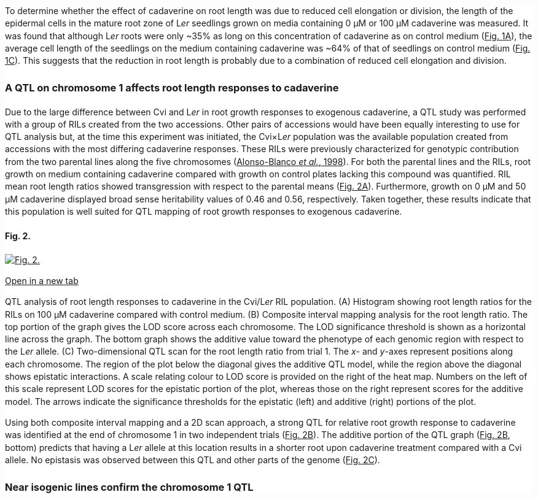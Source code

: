 To determine whether the effect of cadaverine on root length was due to reduced cell elongation or division, the length of the epidermal cells in the mature root zone of L*er* seedlings grown on media containing 0 μM or 100 μM cadaverine was measured. It was found that although L*er* roots were only ~35% as long on this concentration of cadaverine as on control medium ([Fig. 1A](#F1)), the average cell length of the seedlings on the medium containing cadaverine was ~64% of that of seedlings on control medium ([Fig. 1C](#F1)). This suggests that the reduction in root length is probably due to a combination of reduced cell elongation and division.

### A QTL on chromosome 1 affects root length responses to cadaverine

Due to the large difference between Cvi and L*er* in root growth responses to exogenous cadaverine, a QTL study was performed with a group of RILs created from the two accessions. Other pairs of accessions would have been equally interesting to use for QTL analysis but, at the time this experiment was initiated, the Cvi×L*er* population was the available population created from accessions with the most differing cadaverine responses. These RILs were previously characterized for genotypic contribution from the two parental lines along the five chromosomes ([Alonso-Blanco *et al.*, 1998](#CIT0003)). For both the parental lines and the RILs, root growth on medium containing cadaverine compared with growth on control plates lacking this compound was quantified. RIL mean root length ratios showed transgression with respect to the parental means ([Fig. 2A](#F2)). Furthermore, growth on 0 μM and 50 μM cadaverine displayed broad sense heritability values of 0.46 and 0.56, respectively. Taken together, these results indicate that this population is well suited for QTL mapping of root growth responses to exogenous cadaverine.

#### Fig. 2.

[![Fig. 2.](https://cdn.ncbi.nlm.nih.gov/pmc/blobs/f376/4321547/3afea3e24766/exbotj_eru444_f0002.jpg)](https://www.ncbi.nlm.nih.gov/core/lw/2.0/html/tileshop_pmc/tileshop_pmc_inline.html?title=Click%20on%20image%20to%20zoom&p=PMC3&id=4321547_exbotj_eru444_f0002.jpg)

[Open in a new tab](figure/F2/)

QTL analysis of root length responses to cadaverine in the Cvi/L*er* RIL population. (A) Histogram showing root length ratios for the RILs on 100 μM cadaverine compared with control medium. (B) Composite interval mapping analysis for the root length ratio. The top portion of the graph gives the LOD score across each chromosome. The LOD significance threshold is shown as a horizontal line across the graph. The bottom graph shows the additive value toward the phenotype of each genomic region with respect to the L*er* allele. (C) Two-dimensional QTL scan for the root length ratio from trial 1. The *x*- and *y*-axes represent positions along each chromosome. The region of the plot below the diagonal gives the additive QTL model, while the region above the diagonal shows epistatic interactions. A scale relating colour to LOD score is provided on the right of the heat map. Numbers on the left of this scale represent LOD scores for the epistatic portion of the plot, whereas those on the right represent scores for the additive model. The arrows indicate the significance thresholds for the epistatic (left) and additive (right) portions of the plot.

Using both composite interval mapping and a 2D scan approach, a strong QTL for relative root growth response to cadaverine was identified at the end of chromosome 1 in two independent trials ([Fig. 2B](#F2)). The additive portion of the QTL graph ([Fig. 2B](#F2), bottom) predicts that having a L*er* allele at this location results in a shorter root upon cadaverine treatment compared with a Cvi allele. No epistasis was observed between this QTL and other parts of the genome ([Fig. 2C](#F2)).

### Near isogenic lines confirm the chromosome 1 QTL
